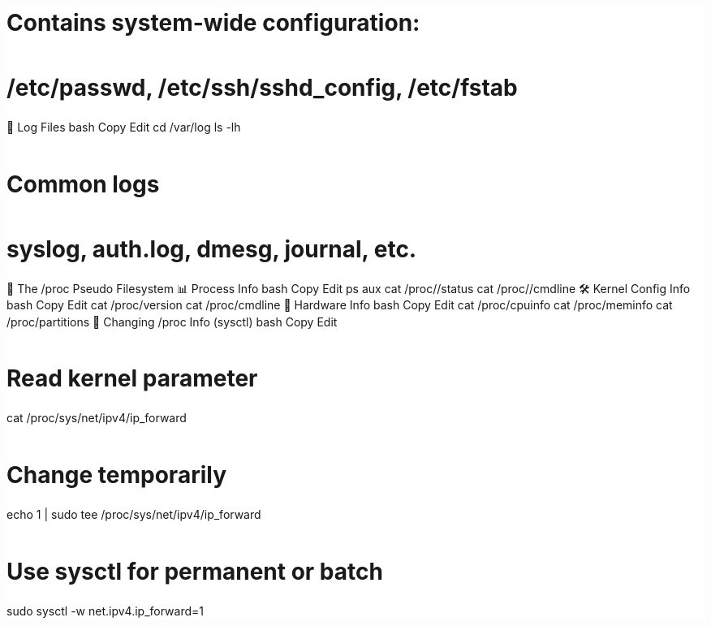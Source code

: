 # Contains system-wide configuration:
# /etc/passwd, /etc/ssh/sshd_config, /etc/fstab
📜 Log Files
bash
Copy
Edit
cd /var/log
ls -lh

# Common logs
# syslog, auth.log, dmesg, journal, etc.
🧠 The /proc Pseudo Filesystem
📊 Process Info
bash
Copy
Edit
ps aux
cat /proc/<PID>/status
cat /proc/<PID>/cmdline
🛠️ Kernel Config Info
bash
Copy
Edit
cat /proc/version
cat /proc/cmdline
🧰 Hardware Info
bash
Copy
Edit
cat /proc/cpuinfo
cat /proc/meminfo
cat /proc/partitions
📝 Changing /proc Info (sysctl)
bash
Copy
Edit
# Read kernel parameter
cat /proc/sys/net/ipv4/ip_forward

# Change temporarily
echo 1 | sudo tee /proc/sys/net/ipv4/ip_forward

# Use sysctl for permanent or batch
sudo sysctl -w net.ipv4.ip_forward=1
